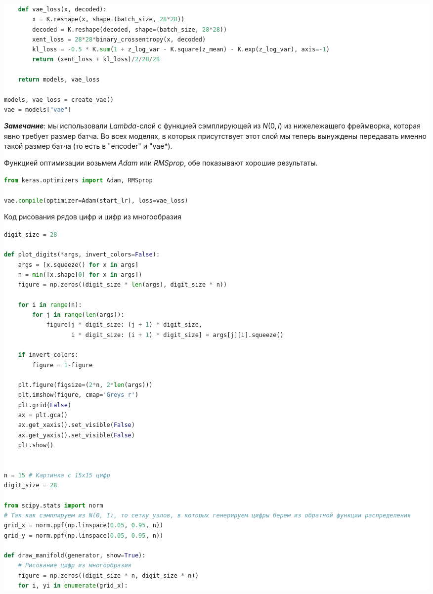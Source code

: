 ```python
    def vae_loss(x, decoded):
        x = K.reshape(x, shape=(batch_size, 28*28))
        decoded = K.reshape(decoded, shape=(batch_size, 28*28))
        xent_loss = 28*28*binary_crossentropy(x, decoded)
        kl_loss = -0.5 * K.sum(1 + z_log_var - K.square(z_mean) - K.exp(z_log_var), axis=-1)
        return (xent_loss + kl_loss)/2/28/28

    return models, vae_loss

models, vae_loss = create_vae()
vae = models["vae"]
```

***Замечание***: мы использовали *Lambda*-слой с функцией сэмплирующей из $N(0, I)$ из нижележащего фреймворка, которая явно требует размер батча. Во всех моделях, в которых присутствует этот слой мы теперь вынуждены передавать именно такой размер батча (то есть в "encoder" и "vae*).

Функцией оптимизации возьмем *Adam* или *RMSprop*, обе показывают хорошие результаты.  


```python
from keras.optimizers import Adam, RMSprop

vae.compile(optimizer=Adam(start_lr), loss=vae_loss)
```

Код рисования рядов цифр и цифр из многообразия


```python
digit_size = 28

def plot_digits(*args, invert_colors=False):
    args = [x.squeeze() for x in args]
    n = min([x.shape[0] for x in args])
    figure = np.zeros((digit_size * len(args), digit_size * n))

    for i in range(n):
        for j in range(len(args)):
            figure[j * digit_size: (j + 1) * digit_size,
                   i * digit_size: (i + 1) * digit_size] = args[j][i].squeeze()

    if invert_colors:
        figure = 1-figure

    plt.figure(figsize=(2*n, 2*len(args)))
    plt.imshow(figure, cmap='Greys_r')
    plt.grid(False)
    ax = plt.gca()
    ax.get_xaxis().set_visible(False)
    ax.get_yaxis().set_visible(False)
    plt.show()


n = 15 # Картинка с 15x15 цифр
digit_size = 28

from scipy.stats import norm
# Так как сэмплируем из N(0, I), то сетку узлов, в которых генерируем цифры берем из обратной функции распределения
grid_x = norm.ppf(np.linspace(0.05, 0.95, n))
grid_y = norm.ppf(np.linspace(0.05, 0.95, n))

def draw_manifold(generator, show=True):
    # Рисование цифр из многообразия
    figure = np.zeros((digit_size * n, digit_size * n))
    for i, yi in enumerate(grid_x):
```
